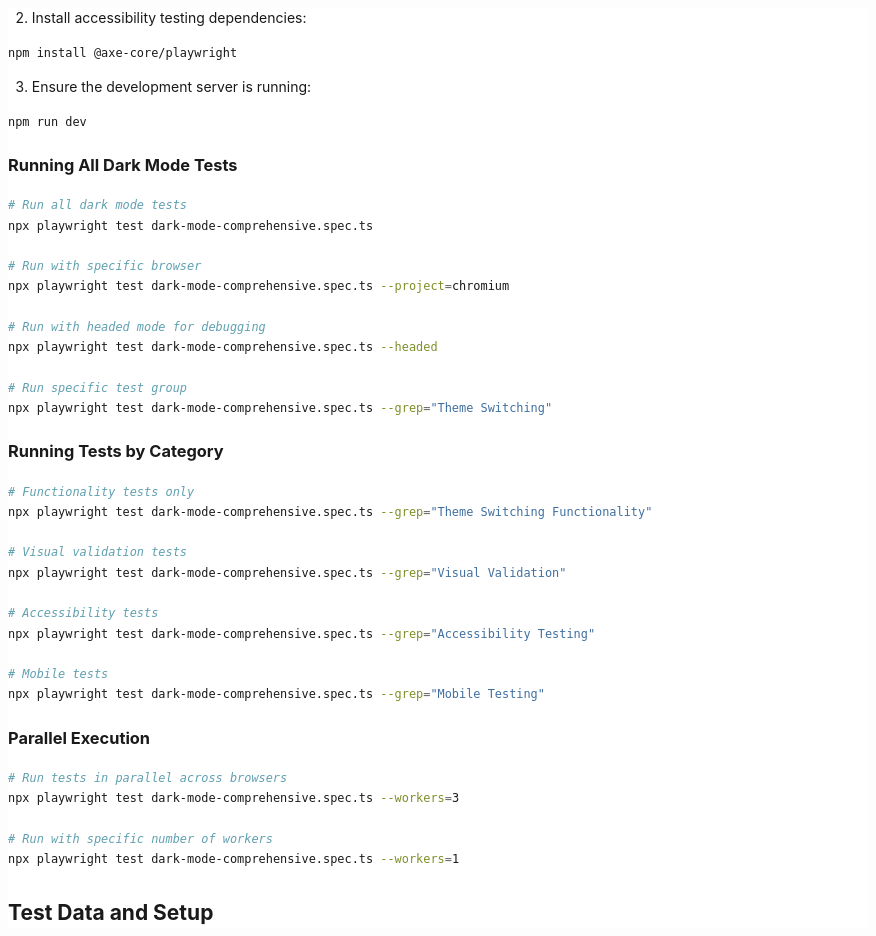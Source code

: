 2. Install accessibility testing dependencies:
```bash
npm install @axe-core/playwright
```

3. Ensure the development server is running:
```bash
npm run dev
```

### Running All Dark Mode Tests

```bash
# Run all dark mode tests
npx playwright test dark-mode-comprehensive.spec.ts

# Run with specific browser
npx playwright test dark-mode-comprehensive.spec.ts --project=chromium

# Run with headed mode for debugging
npx playwright test dark-mode-comprehensive.spec.ts --headed

# Run specific test group
npx playwright test dark-mode-comprehensive.spec.ts --grep="Theme Switching"
```

### Running Tests by Category

```bash
# Functionality tests only
npx playwright test dark-mode-comprehensive.spec.ts --grep="Theme Switching Functionality"

# Visual validation tests
npx playwright test dark-mode-comprehensive.spec.ts --grep="Visual Validation"

# Accessibility tests
npx playwright test dark-mode-comprehensive.spec.ts --grep="Accessibility Testing"

# Mobile tests
npx playwright test dark-mode-comprehensive.spec.ts --grep="Mobile Testing"
```

### Parallel Execution

```bash
# Run tests in parallel across browsers
npx playwright test dark-mode-comprehensive.spec.ts --workers=3

# Run with specific number of workers
npx playwright test dark-mode-comprehensive.spec.ts --workers=1
```

## Test Data and Setup
